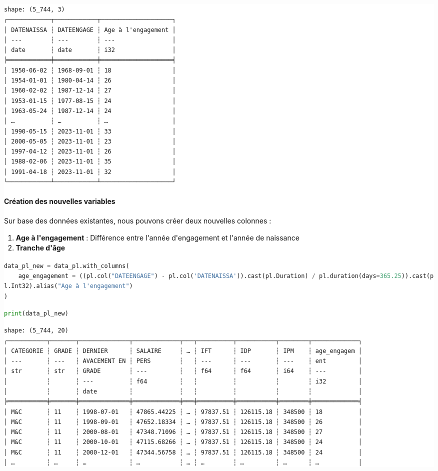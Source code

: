     shape: (5_744, 3)
    ┌────────────┬────────────┬────────────────────┐
    │ DATENAISSA ┆ DATEENGAGE ┆ Age à l'engagement │
    │ ---        ┆ ---        ┆ ---                │
    │ date       ┆ date       ┆ i32                │
    ╞════════════╪════════════╪════════════════════╡
    │ 1950-06-02 ┆ 1968-09-01 ┆ 18                 │
    │ 1954-01-01 ┆ 1980-04-14 ┆ 26                 │
    │ 1960-02-02 ┆ 1987-12-14 ┆ 27                 │
    │ 1953-01-15 ┆ 1977-08-15 ┆ 24                 │
    │ 1963-05-24 ┆ 1987-12-14 ┆ 24                 │
    │ …          ┆ …          ┆ …                  │
    │ 1990-05-15 ┆ 2023-11-01 ┆ 33                 │
    │ 2000-05-05 ┆ 2023-11-01 ┆ 23                 │
    │ 1997-04-12 ┆ 2023-11-01 ┆ 26                 │
    │ 1988-02-06 ┆ 2023-11-01 ┆ 35                 │
    │ 1991-04-18 ┆ 2023-11-01 ┆ 32                 │
    └────────────┴────────────┴────────────────────┘
    

#### Création des nouvelles variables

Sur base des données existantes, nous pouvons créer deux nouvelles colonnes :
1. **Age à l'engagement** : Différence entre l'année d'engagement et l'année de naissance
2. **Tranche d'âge**
    


```python
data_pl_new = data_pl.with_columns(
    age_engagement = ((pl.col("DATEENGAGE") - pl.col('DATENAISSA')).cast(pl.Duration) / pl.duration(days=365.25)).cast(pl.Int32).alias("Age à l'engagement")
)
```


```python
print(data_pl_new)
```

    shape: (5_744, 20)
    ┌───────────┬───────┬──────────────┬─────────────┬───┬──────────┬───────────┬────────┬─────────────┐
    │ CATEGORIE ┆ GRADE ┆ DERNIER      ┆ SALAIRE     ┆ … ┆ IFT      ┆ IDP       ┆ IPM    ┆ age_engagem │
    │ ---       ┆ ---   ┆ AVACEMENT EN ┆ PERS        ┆   ┆ ---      ┆ ---       ┆ ---    ┆ ent         │
    │ str       ┆ str   ┆ GRADE        ┆ ---         ┆   ┆ f64      ┆ f64       ┆ i64    ┆ ---         │
    │           ┆       ┆ ---          ┆ f64         ┆   ┆          ┆           ┆        ┆ i32         │
    │           ┆       ┆ date         ┆             ┆   ┆          ┆           ┆        ┆             │
    ╞═══════════╪═══════╪══════════════╪═════════════╪═══╪══════════╪═══════════╪════════╪═════════════╡
    │ M&C       ┆ 11    ┆ 1998-07-01   ┆ 47865.44225 ┆ … ┆ 97837.51 ┆ 126115.18 ┆ 348500 ┆ 18          │
    │ M&C       ┆ 11    ┆ 1998-09-01   ┆ 47652.18334 ┆ … ┆ 97837.51 ┆ 126115.18 ┆ 348500 ┆ 26          │
    │ M&C       ┆ 11    ┆ 2000-08-01   ┆ 47348.71096 ┆ … ┆ 97837.51 ┆ 126115.18 ┆ 348500 ┆ 27          │
    │ M&C       ┆ 11    ┆ 2000-10-01   ┆ 47115.68266 ┆ … ┆ 97837.51 ┆ 126115.18 ┆ 348500 ┆ 24          │
    │ M&C       ┆ 11    ┆ 2000-12-01   ┆ 47344.56758 ┆ … ┆ 97837.51 ┆ 126115.18 ┆ 348500 ┆ 24          │
    │ …         ┆ …     ┆ …            ┆ …           ┆ … ┆ …        ┆ …         ┆ …      ┆ …           │